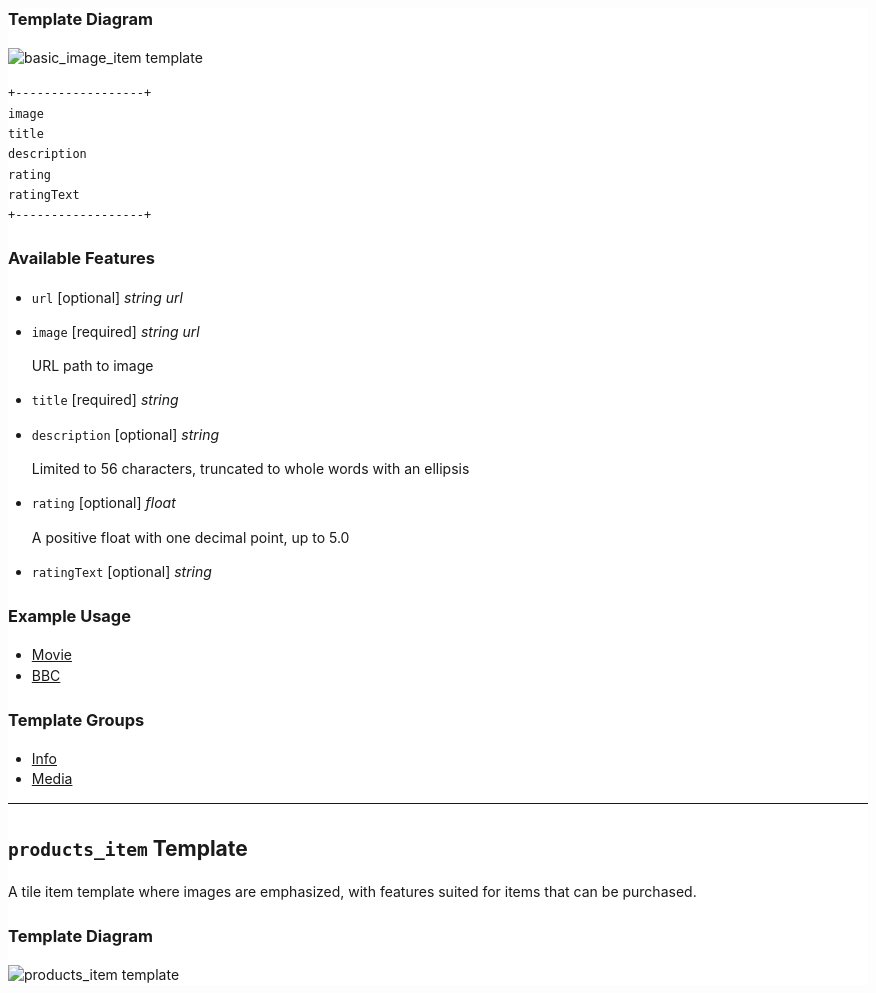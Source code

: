### Template Diagram

![basic_image_item template](http://docs.duckduckhack.com/assets/diagrams/basic_image_item.png)

```
+------------------+
image
title
description
rating
ratingText
+------------------+
```

### Available Features

- `url` [optional] *string url*
- `image` [required] *string url*

	URL path to image

- `title` [required] *string*
- `description` [optional] *string*

	Limited to 56 characters, truncated to whole words with an ellipsis

- `rating` [optional] *float*

	A positive float with one decimal point, up to 5.0

- `ratingText` [optional] *string*

### Example Usage

- [Movie](https://github.com/duckduckgo/zeroclickinfo-spice/blob/master/share/spice/movie/movie.js)
- [BBC](https://github.com/duckduckgo/zeroclickinfo-spice/blob/master/share/spice/bbc/bbc.js)

### Template Groups

- [Info](http://docs.duckduckhack.com/frontend-reference/template-groups.html#info-template-group)
- [Media](http://docs.duckduckhack.com/frontend-reference/template-groups.html#media-template-group)

------

## `products_item` Template

A tile item template where images are emphasized, with features suited for items that can be purchased.

### Template Diagram

![products_item template](http://docs.duckduckhack.com/assets/diagrams/products_item.png)
